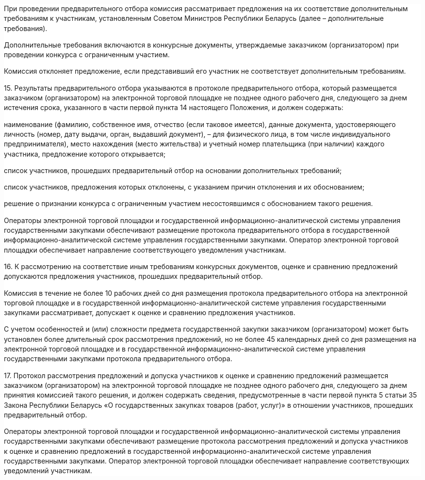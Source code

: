 <p>При проведении предварительного отбора комиссия рассматривает предложения на их соответствие дополнительным требованиям к участникам, установленным Советом Министров Республики Беларусь (далее – дополнительные требования).</p>
<p>Дополнительные требования включаются в конкурсные документы, утверждаемые заказчиком (организатором) при проведении конкурса с ограниченным участием.</p>
<p>Комиссия отклоняет предложение, если представивший его участник не соответствует дополнительным требованиям.</p>
<p>15. Результаты предварительного отбора указываются в протоколе предварительного отбора, который размещается заказчиком (организатором) на электронной торговой площадке не позднее одного рабочего дня, следующего за днем истечения срока, указанного в части первой пункта 14 настоящего Положения, и должен содержать:</p>
<p>наименование (фамилию, собственное имя, отчество (если таковое имеется), данные документа, удостоверяющего личность (номер, дату выдачи, орган, выдавший документ), – для физического лица, в том числе индивидуального предпринимателя), место нахождения (место жительства) и учетный номер плательщика (при наличии) каждого участника, предложение которого открывается;</p>
<p>список участников, прошедших предварительный отбор на основании дополнительных требований;</p>
<p>список участников, предложения которых отклонены, с указанием причин отклонения и их обоснованием;</p>
<p>решение о признании конкурса с ограниченным участием несостоявшимся с обоснованием такого решения.</p>
<p>Операторы электронной торговой площадки и государственной информационно-аналитической системы управления государственными закупками обеспечивают размещение протокола предварительного отбора в государственной информационно-аналитической системе управления государственными закупками. Оператор электронной торговой площадки обеспечивает направление соответствующего уведомления участникам.</p>
<p>16. К рассмотрению на соответствие иным требованиям конкурсных документов, оценке и сравнению предложений допускаются предложения участников, прошедших предварительный отбор.</p>
<p>Комиссия в течение не более 10 рабочих дней со дня размещения протокола предварительного отбора на электронной торговой площадке и в государственной информационно-аналитической системе управления государственными закупками рассматривает, допускает к оценке и сравнению предложения участников.</p>
<p>С учетом особенностей и (или) сложности предмета государственной закупки заказчиком (организатором) может быть установлен более длительный срок рассмотрения предложений, но не более 45 календарных дней со дня размещения на электронной торговой площадке и в государственной информационно-аналитической системе управления государственными закупками протокола предварительного отбора.</p>
<p>17. Протокол рассмотрения предложений и допуска участников к оценке и сравнению предложений размещается заказчиком (организатором) на электронной торговой площадке не позднее одного рабочего дня, следующего за днем принятия комиссией такого решения, и должен содержать сведения, предусмотренные в части первой пункта 5 статьи 35 Закона Республики Беларусь «О государственных закупках товаров (работ, услуг)» в отношении участников, прошедших предварительный отбор.</p>
<p>Операторы электронной торговой площадки и государственной информационно-аналитической системы управления государственными закупками обеспечивают размещение протокола рассмотрения предложений и допуска участников к оценке и сравнению предложений в государственной информационно-аналитической системе управления государственными закупками. Оператор электронной торговой площадки обеспечивает направление соответствующих уведомлений участникам.</p>
<p></p>